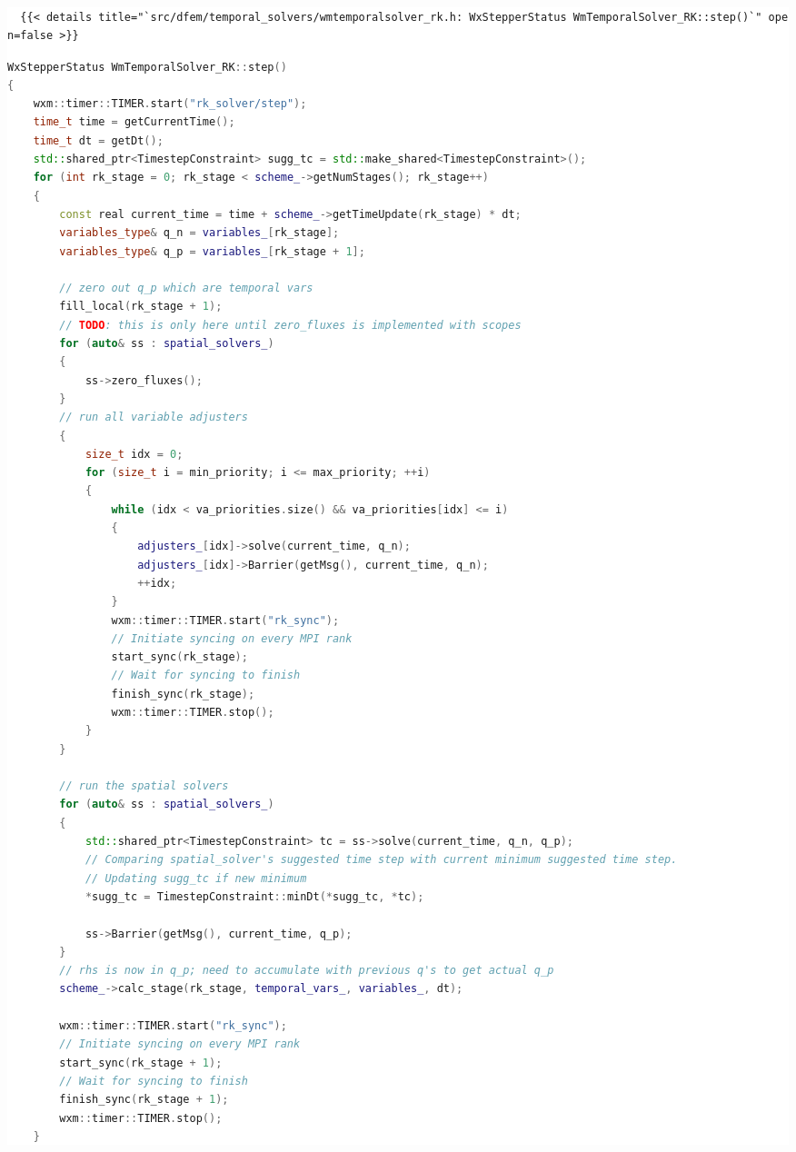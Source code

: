       {{< details title="`src/dfem/temporal_solvers/wmtemporalsolver_rk.h: WxStepperStatus WmTemporalSolver_RK::step()`" open=false >}}

```c++
WxStepperStatus WmTemporalSolver_RK::step()
{
    wxm::timer::TIMER.start("rk_solver/step");
    time_t time = getCurrentTime();
    time_t dt = getDt();
	std::shared_ptr<TimestepConstraint> sugg_tc = std::make_shared<TimestepConstraint>();
    for (int rk_stage = 0; rk_stage < scheme_->getNumStages(); rk_stage++)
    {
        const real current_time = time + scheme_->getTimeUpdate(rk_stage) * dt;
        variables_type& q_n = variables_[rk_stage];
        variables_type& q_p = variables_[rk_stage + 1];

        // zero out q_p which are temporal vars
        fill_local(rk_stage + 1);
        // TODO: this is only here until zero_fluxes is implemented with scopes
        for (auto& ss : spatial_solvers_)
        {
            ss->zero_fluxes();
        }
        // run all variable adjusters
        {
            size_t idx = 0;
            for (size_t i = min_priority; i <= max_priority; ++i)
            {
                while (idx < va_priorities.size() && va_priorities[idx] <= i)
                {
                    adjusters_[idx]->solve(current_time, q_n);
                    adjusters_[idx]->Barrier(getMsg(), current_time, q_n);
                    ++idx;
                }
                wxm::timer::TIMER.start("rk_sync");
                // Initiate syncing on every MPI rank
                start_sync(rk_stage);
                // Wait for syncing to finish
                finish_sync(rk_stage);
                wxm::timer::TIMER.stop();
            }
        }

        // run the spatial solvers
        for (auto& ss : spatial_solvers_)
        {
			std::shared_ptr<TimestepConstraint> tc = ss->solve(current_time, q_n, q_p);
            // Comparing spatial_solver's suggested time step with current minimum suggested time step. 
            // Updating sugg_tc if new minimum
            *sugg_tc = TimestepConstraint::minDt(*sugg_tc, *tc);
            
            ss->Barrier(getMsg(), current_time, q_p);
        }
        // rhs is now in q_p; need to accumulate with previous q's to get actual q_p
        scheme_->calc_stage(rk_stage, temporal_vars_, variables_, dt);

        wxm::timer::TIMER.start("rk_sync");
        // Initiate syncing on every MPI rank
        start_sync(rk_stage + 1);
        // Wait for syncing to finish
        finish_sync(rk_stage + 1);
        wxm::timer::TIMER.stop();
    }
```